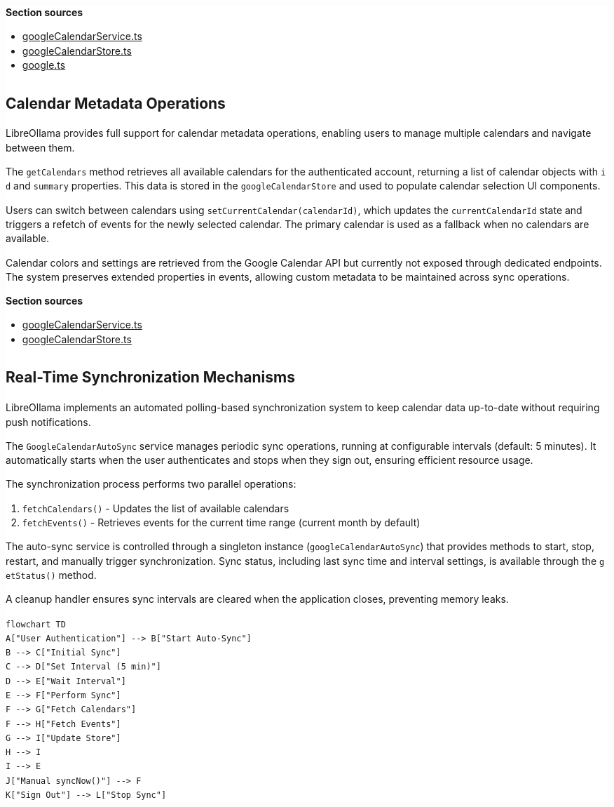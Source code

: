 **Section sources**
- [googleCalendarService.ts](file://src/services/google/googleCalendarService.ts#L65-L165)
- [googleCalendarStore.ts](file://src/stores/googleCalendarStore.ts#L275-L345)
- [google.ts](file://src/types/google.ts#L22-L70)

## Calendar Metadata Operations

LibreOllama provides full support for calendar metadata operations, enabling users to manage multiple calendars and navigate between them.

The `getCalendars` method retrieves all available calendars for the authenticated account, returning a list of calendar objects with `id` and `summary` properties. This data is stored in the `googleCalendarStore` and used to populate calendar selection UI components.

Users can switch between calendars using `setCurrentCalendar(calendarId)`, which updates the `currentCalendarId` state and triggers a refetch of events for the newly selected calendar. The primary calendar is used as a fallback when no calendars are available.

Calendar colors and settings are retrieved from the Google Calendar API but currently not exposed through dedicated endpoints. The system preserves extended properties in events, allowing custom metadata to be maintained across sync operations.

**Section sources**
- [googleCalendarService.ts](file://src/services/google/googleCalendarService.ts#L150-L165)
- [googleCalendarStore.ts](file://src/stores/googleCalendarStore.ts#L225-L245)

## Real-Time Synchronization Mechanisms

LibreOllama implements an automated polling-based synchronization system to keep calendar data up-to-date without requiring push notifications.

The `GoogleCalendarAutoSync` service manages periodic sync operations, running at configurable intervals (default: 5 minutes). It automatically starts when the user authenticates and stops when they sign out, ensuring efficient resource usage.

The synchronization process performs two parallel operations:
1. `fetchCalendars()` - Updates the list of available calendars
2. `fetchEvents()` - Retrieves events for the current time range (current month by default)

The auto-sync service is controlled through a singleton instance (`googleCalendarAutoSync`) that provides methods to start, stop, restart, and manually trigger synchronization. Sync status, including last sync time and interval settings, is available through the `getStatus()` method.

A cleanup handler ensures sync intervals are cleared when the application closes, preventing memory leaks.

```mermaid
flowchart TD
A["User Authentication"] --> B["Start Auto-Sync"]
B --> C["Initial Sync"]
C --> D["Set Interval (5 min)"]
D --> E["Wait Interval"]
E --> F["Perform Sync"]
F --> G["Fetch Calendars"]
F --> H["Fetch Events"]
G --> I["Update Store"]
H --> I
I --> E
J["Manual syncNow()"] --> F
K["Sign Out"] --> L["Stop Sync"]
```
